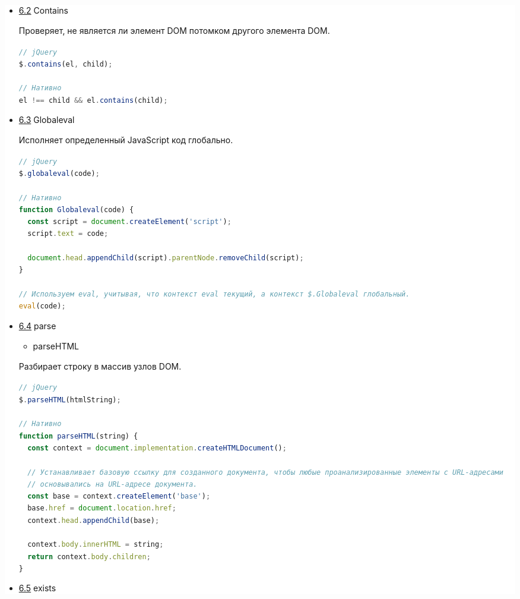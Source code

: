 - [6.2](#6.2) <a name='6.2'></a> Contains

  Проверяет, не является ли элемент DOM потомком другого элемента DOM.

  ```js
  // jQuery
  $.contains(el, child);

  // Нативно
  el !== child && el.contains(child);
  ```

- [6.3](#6.3) <a name='6.3'></a> Globaleval

  Исполняет определенный JavaScript код глобально.

  ```js
  // jQuery
  $.globaleval(code);

  // Нативно
  function Globaleval(code) {
    const script = document.createElement('script');
    script.text = code;

    document.head.appendChild(script).parentNode.removeChild(script);
  }

  // Используем eval, учитывая, что контекст eval текущий, а контекст $.Globaleval глобальный.
  eval(code);
  ```

- [6.4](#6.4) <a name='6.4'></a> parse

  + parseHTML

  Разбирает строку в массив узлов DOM.

  ```js
  // jQuery
  $.parseHTML(htmlString);

  // Нативно
  function parseHTML(string) {
    const context = document.implementation.createHTMLDocument();

    // Устанавливает базовую ссылку для созданного документа, чтобы любые проанализированные элементы с URL-адресами
    // основывались на URL-адресе документа.
    const base = context.createElement('base');
    base.href = document.location.href;
    context.head.appendChild(base);

    context.body.innerHTML = string;
    return context.body.children;
  }
  ```
- [6.5](#6.4) <a name='6.5'></a> exists
